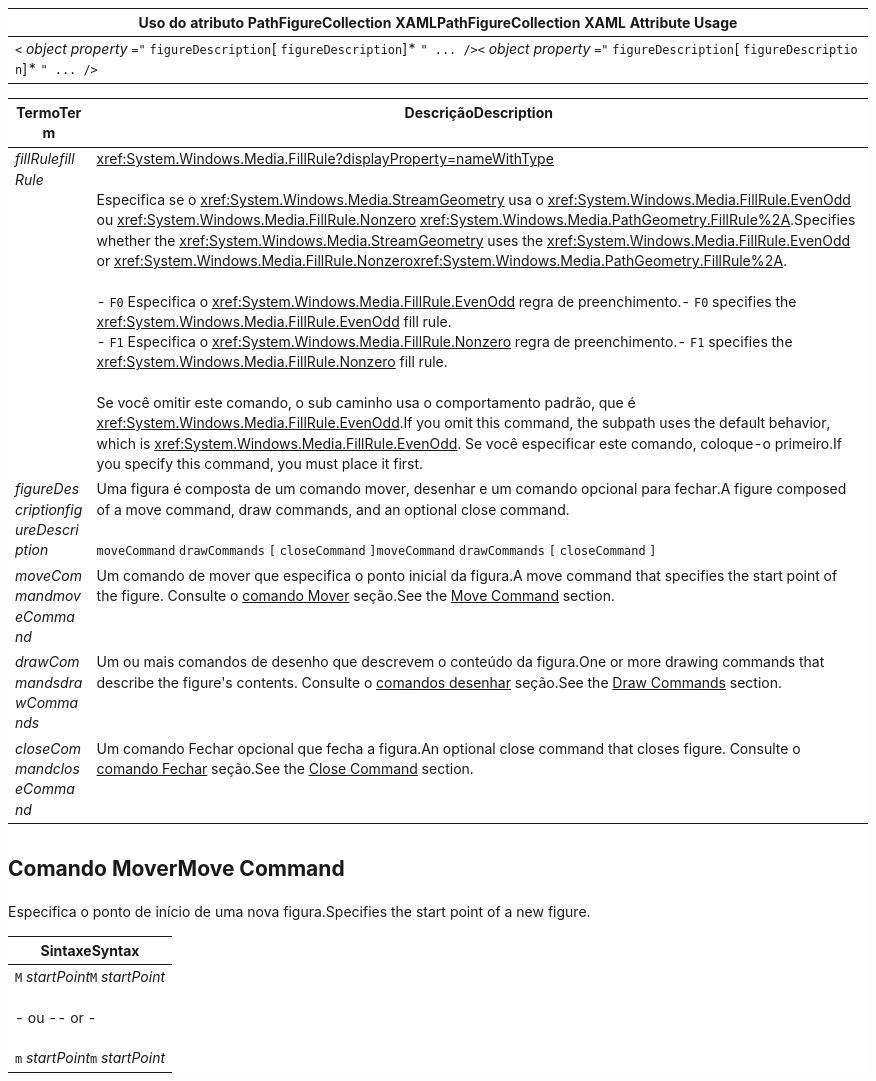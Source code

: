 |<span data-ttu-id="0a2e0-129">Uso do atributo PathFigureCollection XAML</span><span class="sxs-lookup"><span data-stu-id="0a2e0-129">PathFigureCollection XAML Attribute Usage</span></span>|  
|-----------------------------------------------|  
|<span data-ttu-id="0a2e0-130">`<` *object* *property* `="` `figureDescription`[ `figureDescription`]\* `" ... />`</span><span class="sxs-lookup"><span data-stu-id="0a2e0-130">`<` *object* *property* `="` `figureDescription`[ `figureDescription`]\* `" ... />`</span></span>|  
  
|<span data-ttu-id="0a2e0-131">Termo</span><span class="sxs-lookup"><span data-stu-id="0a2e0-131">Term</span></span>|<span data-ttu-id="0a2e0-132">Descrição</span><span class="sxs-lookup"><span data-stu-id="0a2e0-132">Description</span></span>|  
|----------|-----------------|  
|<span data-ttu-id="0a2e0-133">*fillRule*</span><span class="sxs-lookup"><span data-stu-id="0a2e0-133">*fillRule*</span></span>|<xref:System.Windows.Media.FillRule?displayProperty=nameWithType><br /><br /> <span data-ttu-id="0a2e0-134">Especifica se o <xref:System.Windows.Media.StreamGeometry> usa o <xref:System.Windows.Media.FillRule.EvenOdd> ou <xref:System.Windows.Media.FillRule.Nonzero> <xref:System.Windows.Media.PathGeometry.FillRule%2A>.</span><span class="sxs-lookup"><span data-stu-id="0a2e0-134">Specifies whether the <xref:System.Windows.Media.StreamGeometry> uses the <xref:System.Windows.Media.FillRule.EvenOdd> or <xref:System.Windows.Media.FillRule.Nonzero><xref:System.Windows.Media.PathGeometry.FillRule%2A>.</span></span><br /><br /> <span data-ttu-id="0a2e0-135">-   `F0` Especifica o <xref:System.Windows.Media.FillRule.EvenOdd> regra de preenchimento.</span><span class="sxs-lookup"><span data-stu-id="0a2e0-135">-   `F0` specifies the <xref:System.Windows.Media.FillRule.EvenOdd> fill rule.</span></span><br /><span data-ttu-id="0a2e0-136">-   `F1` Especifica o <xref:System.Windows.Media.FillRule.Nonzero> regra de preenchimento.</span><span class="sxs-lookup"><span data-stu-id="0a2e0-136">-   `F1` specifies the <xref:System.Windows.Media.FillRule.Nonzero> fill rule.</span></span><br /><br /> <span data-ttu-id="0a2e0-137">Se você omitir este comando, o sub caminho usa o comportamento padrão, que é <xref:System.Windows.Media.FillRule.EvenOdd>.</span><span class="sxs-lookup"><span data-stu-id="0a2e0-137">If you omit this command, the subpath uses the default behavior, which is <xref:System.Windows.Media.FillRule.EvenOdd>.</span></span> <span data-ttu-id="0a2e0-138">Se você especificar este comando, coloque-o primeiro.</span><span class="sxs-lookup"><span data-stu-id="0a2e0-138">If you specify this command, you must place it first.</span></span>|  
|<span data-ttu-id="0a2e0-139">*figureDescription*</span><span class="sxs-lookup"><span data-stu-id="0a2e0-139">*figureDescription*</span></span>|<span data-ttu-id="0a2e0-140">Uma figura é composta de um comando mover, desenhar e um comando opcional para fechar.</span><span class="sxs-lookup"><span data-stu-id="0a2e0-140">A figure composed of a move command, draw commands, and an optional close command.</span></span><br /><br /> <span data-ttu-id="0a2e0-141">`moveCommand` `drawCommands`  `[` `closeCommand` `]`</span><span class="sxs-lookup"><span data-stu-id="0a2e0-141">`moveCommand` `drawCommands`  `[` `closeCommand` `]`</span></span>|  
|<span data-ttu-id="0a2e0-142">*moveCommand*</span><span class="sxs-lookup"><span data-stu-id="0a2e0-142">*moveCommand*</span></span>|<span data-ttu-id="0a2e0-143">Um comando de mover que especifica o ponto inicial da figura.</span><span class="sxs-lookup"><span data-stu-id="0a2e0-143">A move command that specifies the start point of the figure.</span></span> <span data-ttu-id="0a2e0-144">Consulte o [comando Mover](#themovecommand) seção.</span><span class="sxs-lookup"><span data-stu-id="0a2e0-144">See the [Move Command](#themovecommand) section.</span></span>|  
|<span data-ttu-id="0a2e0-145">*drawCommands*</span><span class="sxs-lookup"><span data-stu-id="0a2e0-145">*drawCommands*</span></span>|<span data-ttu-id="0a2e0-146">Um ou mais comandos de desenho que descrevem o conteúdo da figura.</span><span class="sxs-lookup"><span data-stu-id="0a2e0-146">One or more drawing commands that describe the figure's contents.</span></span> <span data-ttu-id="0a2e0-147">Consulte o [comandos desenhar](#drawcommands) seção.</span><span class="sxs-lookup"><span data-stu-id="0a2e0-147">See the [Draw Commands](#drawcommands) section.</span></span>|  
|<span data-ttu-id="0a2e0-148">*closeCommand*</span><span class="sxs-lookup"><span data-stu-id="0a2e0-148">*closeCommand*</span></span>|<span data-ttu-id="0a2e0-149">Um comando Fechar opcional que fecha a figura.</span><span class="sxs-lookup"><span data-stu-id="0a2e0-149">An optional close command that closes figure.</span></span> <span data-ttu-id="0a2e0-150">Consulte o [comando Fechar](#closecommand) seção.</span><span class="sxs-lookup"><span data-stu-id="0a2e0-150">See the [Close Command](#closecommand) section.</span></span>|  
  
<a name="themovecommand"></a>   
## <a name="move-command"></a><span data-ttu-id="0a2e0-151">Comando Mover</span><span class="sxs-lookup"><span data-stu-id="0a2e0-151">Move Command</span></span>  
 <span data-ttu-id="0a2e0-152">Especifica o ponto de início de uma nova figura.</span><span class="sxs-lookup"><span data-stu-id="0a2e0-152">Specifies the start point of a new figure.</span></span>  
  
|<span data-ttu-id="0a2e0-153">Sintaxe</span><span class="sxs-lookup"><span data-stu-id="0a2e0-153">Syntax</span></span>|  
|------------|  
|<span data-ttu-id="0a2e0-154">`M` *startPoint*</span><span class="sxs-lookup"><span data-stu-id="0a2e0-154">`M` *startPoint*</span></span><br /><br /> <span data-ttu-id="0a2e0-155">- ou -</span><span class="sxs-lookup"><span data-stu-id="0a2e0-155">- or -</span></span><br /><br /> <span data-ttu-id="0a2e0-156">`m` *startPoint*</span><span class="sxs-lookup"><span data-stu-id="0a2e0-156">`m` *startPoint*</span></span>|  